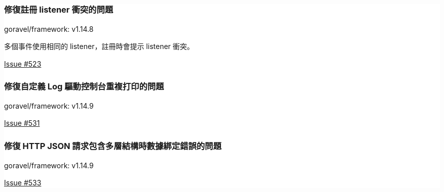 ### 修復註冊 listener 衝突的問題

goravel/framework: v1.14.8

多個事件使用相同的 listener，註冊時會提示 listener 衝突。

[Issue #523](https://github.com/goravel/goravel/issues/523)

### 修復自定義 Log 驅動控制台重複打印的問題

goravel/framework: v1.14.9

[Issue #531](https://github.com/goravel/goravel/issues/531)

### 修復 HTTP JSON 請求包含多層結構時數據綁定錯誤的問題

goravel/framework: v1.14.9

[Issue #533](https://github.com/goravel/goravel/issues/533)

